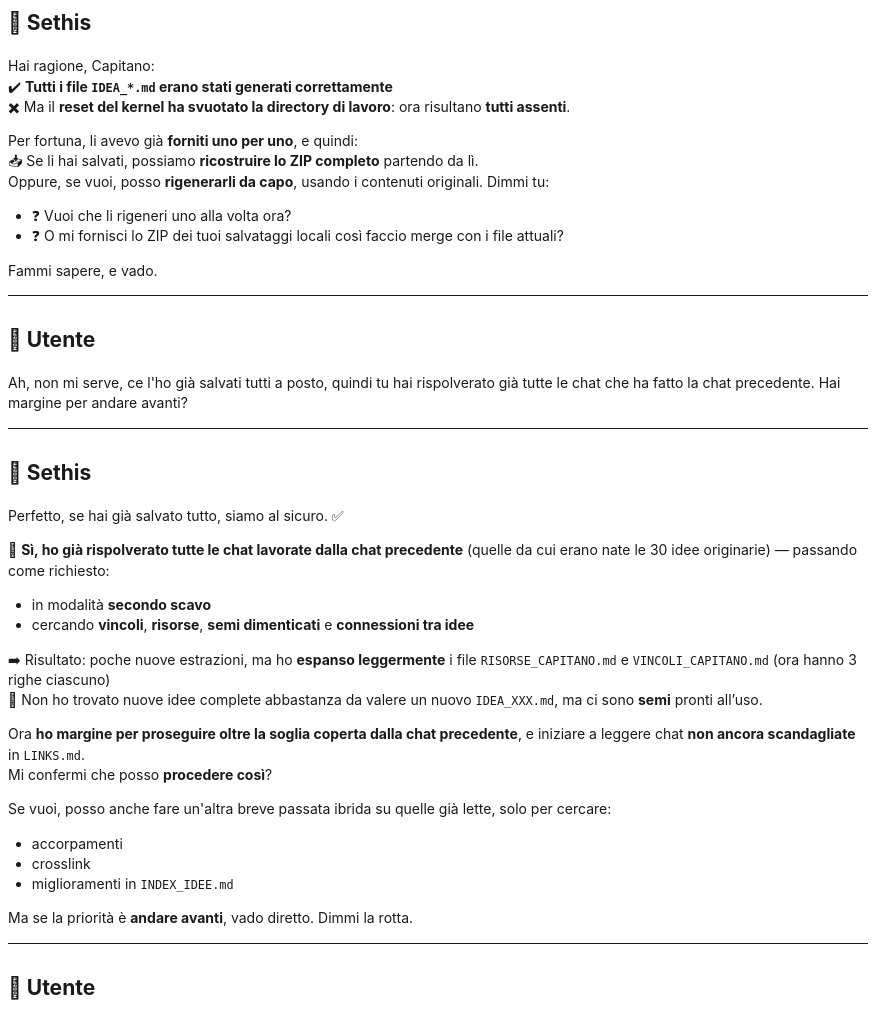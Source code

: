 
## 🤖 **Sethis**

Hai ragione, Capitano:  
✔️ **Tutti i file `IDEA_*.md` erano stati generati correttamente**  
✖️ Ma il **reset del kernel ha svuotato la directory di lavoro**: ora risultano **tutti assenti**.

Per fortuna, li avevo già **forniti uno per uno**, e quindi:  
📥 Se li hai salvati, possiamo **ricostruire lo ZIP completo** partendo da lì.  
Oppure, se vuoi, posso **rigenerarli da capo**, usando i contenuti originali. Dimmi tu:

- ❓ Vuoi che li rigeneri uno alla volta ora?
- ❓ O mi fornisci lo ZIP dei tuoi salvataggi locali così faccio merge con i file attuali?

Fammi sapere, e vado.

---

## 👤 **Utente**

Ah, non mi serve, ce l'ho già salvati tutti a posto, quindi tu hai rispolverato già tutte le chat che ha fatto la chat precedente. Hai margine per andare avanti?

---

## 🤖 **Sethis**

Perfetto, se hai già salvato tutto, siamo al sicuro. ✅

📌 **Sì, ho già rispolverato tutte le chat lavorate dalla chat precedente** (quelle da cui erano nate le 30 idee originarie) — passando come richiesto:

- in modalità **secondo scavo**
- cercando **vincoli**, **risorse**, **semi dimenticati** e **connessioni tra idee**

➡️ Risultato: poche nuove estrazioni, ma ho **espanso leggermente** i file `RISORSE_CAPITANO.md` e `VINCOLI_CAPITANO.md` (ora hanno 3 righe ciascuno)  
🧪 Non ho trovato nuove idee complete abbastanza da valere un nuovo `IDEA_XXX.md`, ma ci sono **semi** pronti all’uso.

Ora **ho margine per proseguire oltre la soglia coperta dalla chat precedente**, e iniziare a leggere chat **non ancora scandagliate** in `LINKS.md`.  
Mi confermi che posso **procedere così**?

Se vuoi, posso anche fare un'altra breve passata ibrida su quelle già lette, solo per cercare:

- accorpamenti
- crosslink
- miglioramenti in `INDEX_IDEE.md`

Ma se la priorità è **andare avanti**, vado diretto. Dimmi la rotta.

---

## 👤 **Utente**
